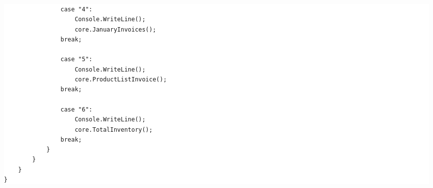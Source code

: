 ```dotnet
                case "4":
                    Console.WriteLine();
                    core.JanuaryInvoices();
                break;

                case "5":
                    Console.WriteLine();
                    core.ProductListInvoice();
                break; 

                case "6":
                    Console.WriteLine();
                    core.TotalInventory();
                break;     
            }
        }
    }
}
```
